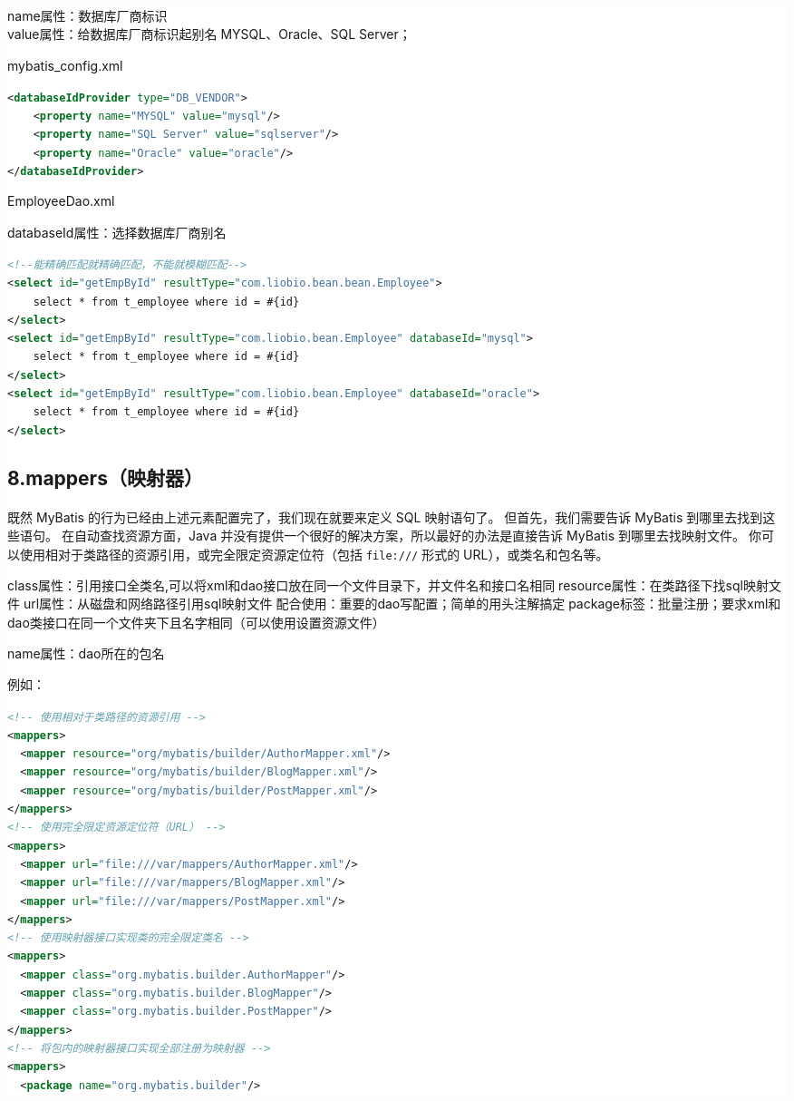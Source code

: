 name属性：数据库厂商标识  
value属性：给数据库厂商标识起别名 MYSQL、Oracle、SQL Server；
	

mybatis_config.xml

```xml
<databaseIdProvider type="DB_VENDOR">
    <property name="MYSQL" value="mysql"/>
    <property name="SQL Server" value="sqlserver"/>
    <property name="Oracle" value="oracle"/>
</databaseIdProvider>

```

EmployeeDao.xml

databaseId属性：选择数据库厂商别名

```xml
<!--能精确匹配就精确匹配，不能就模糊匹配-->
<select id="getEmpById" resultType="com.liobio.bean.bean.Employee">
    select * from t_employee where id = #{id}
</select>
<select id="getEmpById" resultType="com.liobio.bean.Employee" databaseId="mysql">
    select * from t_employee where id = #{id}
</select>
<select id="getEmpById" resultType="com.liobio.bean.Employee" databaseId="oracle">
    select * from t_employee where id = #{id}
</select>
```

## 8.mappers（映射器）

既然 MyBatis 的行为已经由上述元素配置完了，我们现在就要来定义 SQL 映射语句了。 但首先，我们需要告诉 MyBatis 到哪里去找到这些语句。 在自动查找资源方面，Java 并没有提供一个很好的解决方案，所以最好的办法是直接告诉 MyBatis 到哪里去找映射文件。 你可以使用相对于类路径的资源引用，或完全限定资源定位符（包括 `file:///` 形式的 URL），或类名和包名等。

class属性：引用接口全类名,可以将xml和dao接口放在同一个文件目录下，并文件名和接口名相同
             resource属性：在类路径下找sql映射文件
             url属性：从磁盘和网络路径引用sql映射文件
    						配合使用：重要的dao写配置；简单的用头注解搞定
package标签：批量注册；要求xml和dao类接口在同一个文件夹下且名字相同（可以使用设置资源文件）

name属性：dao所在的包名

例如：

```xml
<!-- 使用相对于类路径的资源引用 -->
<mappers>
  <mapper resource="org/mybatis/builder/AuthorMapper.xml"/>
  <mapper resource="org/mybatis/builder/BlogMapper.xml"/>
  <mapper resource="org/mybatis/builder/PostMapper.xml"/>
</mappers>
<!-- 使用完全限定资源定位符（URL） -->
<mappers>
  <mapper url="file:///var/mappers/AuthorMapper.xml"/>
  <mapper url="file:///var/mappers/BlogMapper.xml"/>
  <mapper url="file:///var/mappers/PostMapper.xml"/>
</mappers>
<!-- 使用映射器接口实现类的完全限定类名 -->
<mappers>
  <mapper class="org.mybatis.builder.AuthorMapper"/>
  <mapper class="org.mybatis.builder.BlogMapper"/>
  <mapper class="org.mybatis.builder.PostMapper"/>
</mappers>
<!-- 将包内的映射器接口实现全部注册为映射器 -->
<mappers>
  <package name="org.mybatis.builder"/>
```
